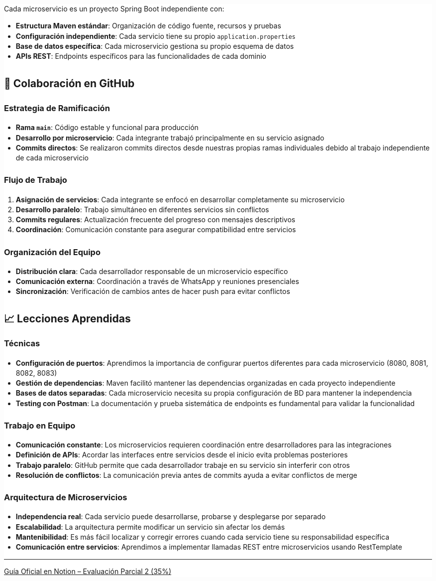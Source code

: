 Cada microservicio es un proyecto Spring Boot independiente con:
- **Estructura Maven estándar**: Organización de código fuente, recursos y pruebas
- **Configuración independiente**: Cada servicio tiene su propio `application.properties`
- **Base de datos específica**: Cada microservicio gestiona su propio esquema de datos
- **APIs REST**: Endpoints específicos para las funcionalidades de cada dominio

## 👥 Colaboración en GitHub

### Estrategia de Ramificación
- **Rama `main`**: Código estable y funcional para producción
- **Desarrollo por microservicio**: Cada integrante trabajó principalmente en su servicio asignado
- **Commits directos**: Se realizaron commits directos desde nuestras propias ramas individuales  debido al trabajo independiente de cada microservicio

### Flujo de Trabajo
1. **Asignación de servicios**: Cada integrante se enfocó en desarrollar completamente su microservicio
2. **Desarrollo paralelo**: Trabajo simultáneo en diferentes servicios sin conflictos
3. **Commits regulares**: Actualización frecuente del progreso con mensajes descriptivos
4. **Coordinación**: Comunicación constante para asegurar compatibilidad entre servicios

### Organización del Equipo
- **Distribución clara**: Cada desarrollador responsable de un microservicio específico
- **Comunicación externa**: Coordinación a través de WhatsApp y reuniones presenciales
- **Sincronización**: Verificación de cambios antes de hacer push para evitar conflictos

## 📈 Lecciones Aprendidas

### Técnicas
- **Configuración de puertos**: Aprendimos la importancia de configurar puertos diferentes para cada microservicio (8080, 8081, 8082, 8083)
- **Gestión de dependencias**: Maven facilitó mantener las dependencias organizadas en cada proyecto independiente
- **Bases de datos separadas**: Cada microservicio necesita su propia configuración de BD para mantener la independencia
- **Testing con Postman**: La documentación y prueba sistemática de endpoints es fundamental para validar la funcionalidad

### Trabajo en Equipo
- **Comunicación constante**: Los microservicios requieren coordinación entre desarrolladores para las integraciones
- **Definición de APIs**: Acordar las interfaces entre servicios desde el inicio evita problemas posteriores
- **Trabajo paralelo**: GitHub permite que cada desarrollador trabaje en su servicio sin interferir con otros
- **Resolución de conflictos**: La comunicación previa antes de commits ayuda a evitar conflictos de merge

### Arquitectura de Microservicios
- **Independencia real**: Cada servicio puede desarrollarse, probarse y desplegarse por separado
- **Escalabilidad**: La arquitectura permite modificar un servicio sin afectar los demás
- **Mantenibilidad**: Es más fácil localizar y corregir errores cuando cada servicio tiene su responsabilidad específica
- **Comunicación entre servicios**: Aprendimos a implementar llamadas REST entre microservicios usando RestTemplate

---

[Guía Oficial en Notion – Evaluación Parcial 2 (35%)](https://quilt-canary-969.notion.site/Gu-a-Oficial-Evaluaci-n-Parcial-2-35-1f75b3c4e31280aaab79c9a71f1cfb7b?pvs=4)
